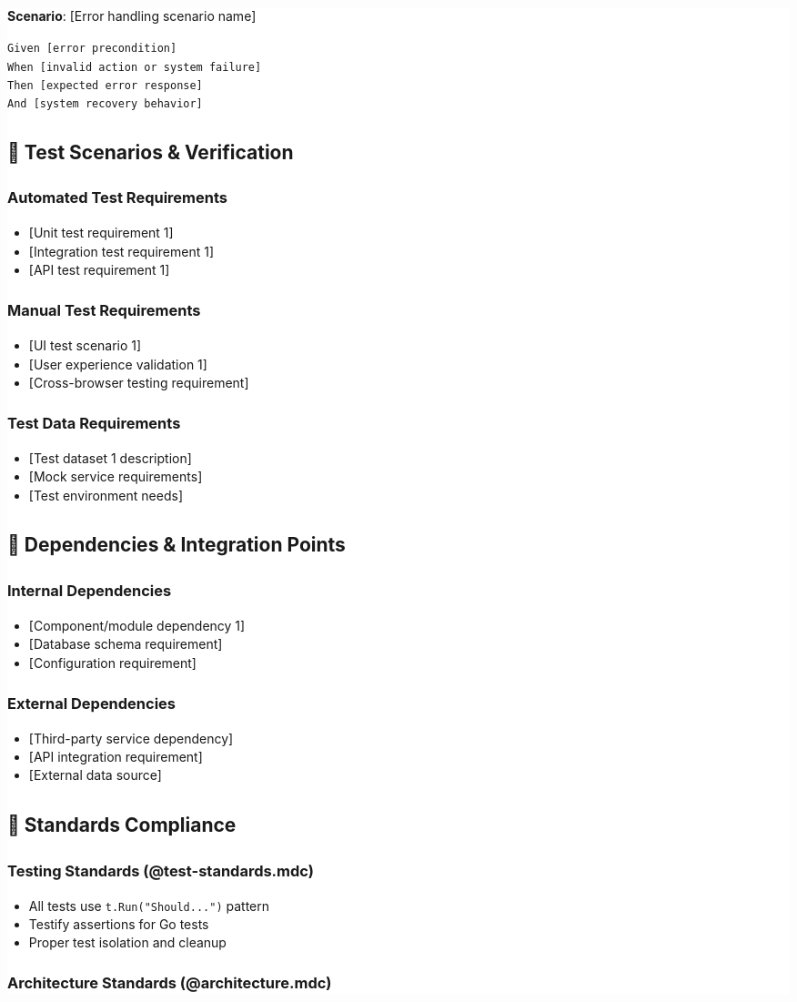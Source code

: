 **Scenario**: [Error handling scenario name]

```gherkin
Given [error precondition]
When [invalid action or system failure]
Then [expected error response]
And [system recovery behavior]
```

## 🧪 Test Scenarios & Verification

### Automated Test Requirements

- [Unit test requirement 1]
- [Integration test requirement 1]
- [API test requirement 1]

### Manual Test Requirements

- [UI test scenario 1]
- [User experience validation 1]
- [Cross-browser testing requirement]

### Test Data Requirements

- [Test dataset 1 description]
- [Mock service requirements]
- [Test environment needs]

## 🔗 Dependencies & Integration Points

### Internal Dependencies

- [Component/module dependency 1]
- [Database schema requirement]
- [Configuration requirement]

### External Dependencies

- [Third-party service dependency]
- [API integration requirement]
- [External data source]

## 📐 Standards Compliance

### Testing Standards (@test-standards.mdc)

- All tests use `t.Run("Should...")` pattern
- Testify assertions for Go tests
- Proper test isolation and cleanup

### Architecture Standards (@architecture.mdc)
